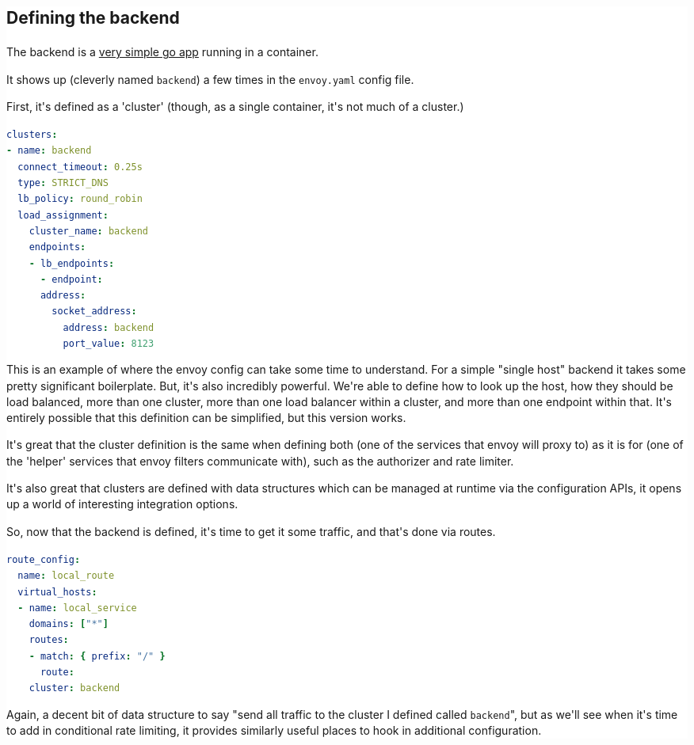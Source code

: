 
## Defining the backend

The backend is a [very simple go app](https://github.com/jbarratt/envoy_ratelimit_example/blob/master/backend/main.go) running in a container.

It shows up (cleverly named `backend`) a few times in the `envoy.yaml` config file.

First, it's defined as a 'cluster' (though, as a single container, it's not much of a cluster.)

```yaml
clusters:
- name: backend
  connect_timeout: 0.25s
  type: STRICT_DNS
  lb_policy: round_robin
  load_assignment:
    cluster_name: backend
    endpoints:
    - lb_endpoints:
      - endpoint:
	  address:
	    socket_address:
	      address: backend
	      port_value: 8123
```

This is an example of where the envoy config can take some time to understand. For a simple "single host" backend it takes some pretty significant boilerplate. But, it's also incredibly powerful. We're able to define how to look up the host, how they should be load balanced, more than one cluster, more than one load balancer within a cluster, and more than one endpoint within that. It's entirely possible that this definition can be simplified, but this version works.

It's great that the cluster definition is the same when defining both (one of the services that envoy will proxy to) as it is for (one of the 'helper' services that envoy filters communicate with), such as the authorizer and rate limiter.

It's also great that clusters are defined with data structures which can be managed at runtime via the configuration APIs, it opens up a world of interesting integration options.

So, now that the backend is defined, it's time to get it some traffic, and that's done via routes.

```yaml
route_config:
  name: local_route
  virtual_hosts:
  - name: local_service
    domains: ["*"]
    routes:
    - match: { prefix: "/" }
      route: 
	cluster: backend
```

Again, a decent bit of data structure to say "send all traffic to the cluster I defined called `backend`", but as we'll see when it's time to add in conditional rate limiting, it provides similarly useful places to hook in additional configuration.
